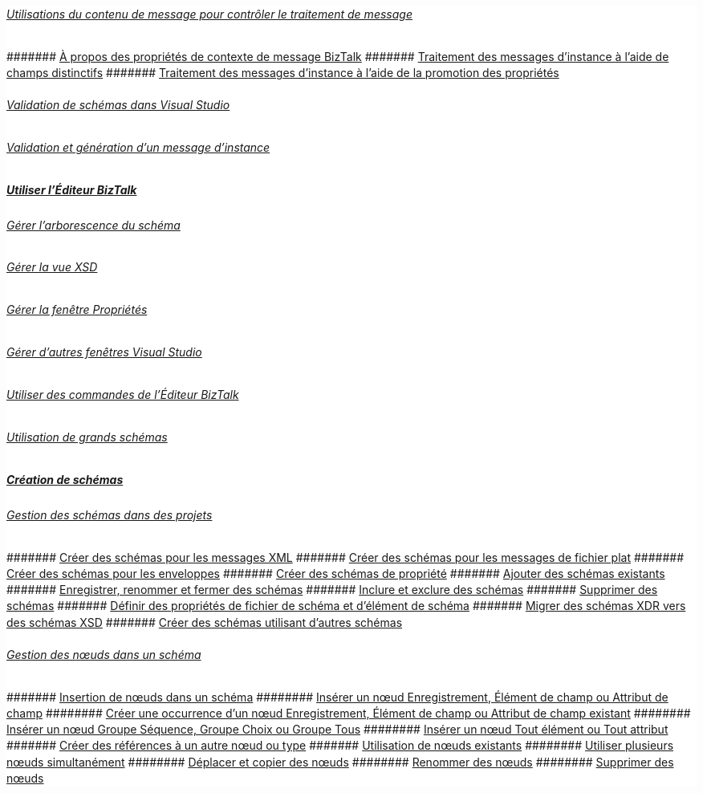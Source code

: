 ###### [Utilisations du contenu de message pour contrôler le traitement de message](ways-to-use-message-content-to-control-message-processing.md)
####### [À propos des propriétés de contexte de message BizTalk](about-biztalk-message-context-properties.md)
####### [Traitement des messages d’instance à l’aide de champs distinctifs](instance-message-processing-using-distinguished-fields.md)
####### [Traitement des messages d’instance à l’aide de la promotion des propriétés](instance-message-processing-using-property-promotion.md)
###### [Validation de schémas dans Visual Studio](schema-validation-in-visual-studio.md)
###### [Validation et génération d’un message d’instance](instance-message-generation-and-validation.md)
##### [Utiliser l’Éditeur BizTalk](using-biztalk-editor.md)
###### [Gérer l’arborescence du schéma](how-to-manage-the-schema-tree-view.md)
###### [Gérer la vue XSD](how-to-manage-the-xsd-view.md)
###### [Gérer la fenêtre Propriétés](how-to-manage-the-properties-window.md)
###### [Gérer d’autres fenêtres Visual Studio](how-to-manage-other-visual-studio-windows.md)
###### [Utiliser des commandes de l’Éditeur BizTalk](using-biztalk-editor-commands.md)
###### [Utilisation de grands schémas](working-with-large-schemas.md)
##### [Création de schémas](creating-schemas.md)
###### [Gestion des schémas dans des projets](managing-schemas-within-projects.md)
####### [Créer des schémas pour les messages XML](how-to-create-schemas-for-xml-messages.md)
####### [Créer des schémas pour les messages de fichier plat](how-to-create-schemas-for-flat-file-messages.md)
####### [Créer des schémas pour les enveloppes](how-to-create-schemas-for-envelopes.md)
####### [Créer des schémas de propriété](how-to-create-property-schemas.md)
####### [Ajouter des schémas existants](how-to-add-existing-schemas.md)
####### [Enregistrer, renommer et fermer des schémas](how-to-save-rename-and-close-schemas.md)
####### [Inclure et exclure des schémas](how-to-include-and-exclude-schemas.md)
####### [Supprimer des schémas](how-to-delete-schemas.md)
####### [Définir des propriétés de fichier de schéma et d’élément de schéma](how-to-set-schema-file-and-schema-item-properties.md)
####### [Migrer des schémas XDR vers des schémas XSD](how-to-migrate-xdr-schemas-to-xsd-schemas.md)
####### [Créer des schémas utilisant d’autres schémas](how-to-create-schemas-that-use-other-schemas.md)
###### [Gestion des nœuds dans un schéma](managing-the-nodes-within-a-schema.md)
####### [Insertion de nœuds dans un schéma](inserting-nodes-into-a-schema.md)
######## [Insérer un nœud Enregistrement, Élément de champ ou Attribut de champ](how-to-insert-a-record-field-element-or-field-attribute-node.md)
######## [Créer une occurrence d’un nœud Enregistrement, Élément de champ ou Attribut de champ existant](create-new-occurrence-of-an-existing-record-field-element-or-field-attribute.md)
######## [Insérer un nœud Groupe Séquence, Groupe Choix ou Groupe Tous](how-to-insert-a-sequence-group-choice-group-or-all-group-node.md)
######## [Insérer un nœud Tout élément ou Tout attribut](how-to-insert-an-any-element-or-any-attribute-node.md)
####### [Créer des références à un autre nœud ou type](how-to-create-references-to-another-node-or-type.md)
####### [Utilisation de nœuds existants](working-with-existing-nodes.md)
######## [Utiliser plusieurs nœuds simultanément](how-to-work-with-multiple-nodes-simultaneously.md)
######## [Déplacer et copier des nœuds](how-to-move-and-copy-nodes.md)
######## [Renommer des nœuds](how-to-rename-nodes.md)
######## [Supprimer des nœuds](how-to-delete-nodes.md)